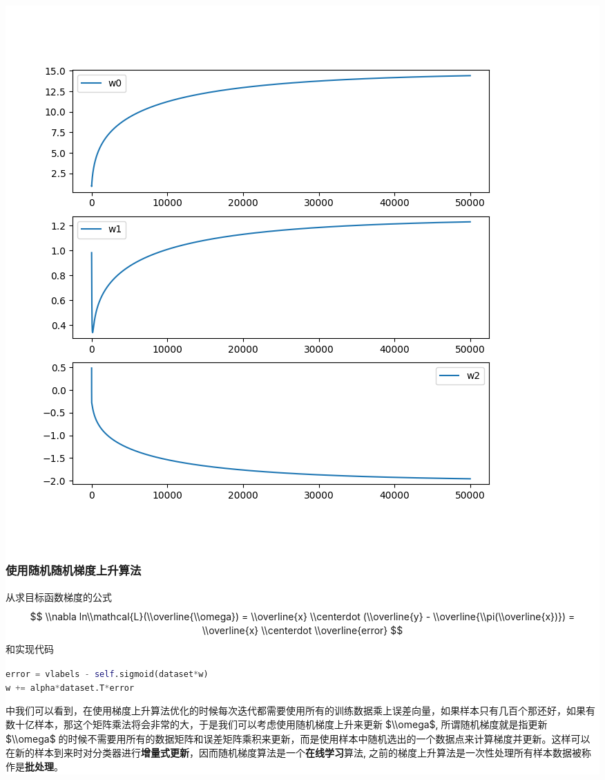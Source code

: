 ![](/assets/images/blog_img/2017-07-15-机器学习算法实践-Logistic回归与梯度上升算法-下/grad_ascent_params.png)

### 使用随机随机梯度上升算法

从求目标函数梯度的公式
$$
\\nabla ln\\mathcal{L}(\\overline{\\omega}) = \\overline{x} \\centerdot (\\overline{y} - \\overline{\\pi(\\overline{x})}) = \\overline{x} \\centerdot \\overline{error}
$$
和实现代码
``` python
error = vlabels - self.sigmoid(dataset*w)
w += alpha*dataset.T*error
```
中我们可以看到，在使用梯度上升算法优化的时候每次迭代都需要使用所有的训练数据乘上误差向量，如果样本只有几百个那还好，如果有数十亿样本，那这个矩阵乘法将会非常的大，于是我们可以考虑使用随机梯度上升来更新 $\\omega$, 所谓随机梯度就是指更新 $\\omega$ 的时候不需要用所有的数据矩阵和误差矩阵乘积来更新，而是使用样本中随机选出的一个数据点来计算梯度并更新。这样可以在新的样本到来时对分类器进行**增量式更新**，因而随机梯度算法是一个**在线学习**算法, 之前的梯度上升算法是一次性处理所有样本数据被称作是**批处理**。
